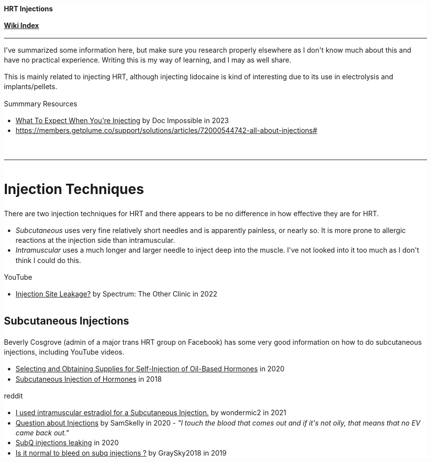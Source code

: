 **HRT Injections**

**<span class="internal">[Wiki Index](https://github.com/zp100/Transgender_Surgeries/blob/main/TransWiki/wiki/index/index.md)</span>**

---

I've summarized some information here, but make sure you research properly elsewhere as I don't know much about this and have no practical experience. Writing this is my way of learning, and I may as well share.

This is mainly related to injecting HRT, although injecting lidocaine is kind of interesting due to its use in electrolysis and implants/pellets.

Summmary Resources

* [What To Expect When You're Injecting](https://stainedglasswoman.substack.com/p/what-to-expect-when-youre-injecting) by Doc Impossible in 2023
* https://members.getplume.co/support/solutions/articles/72000544742-all-about-injections#

<br />

---

# Injection Techniques

There are two injection techniques for HRT and there appears to be no difference in how effective they are for HRT.

* *Subcutaneous* uses very fine relatively short needles and is apparently painless, or nearly so. It is more prone to allergic reactions at the injection side than intramuscular.
* *Intramuscular* uses a much longer and larger needle to inject deep into the muscle. I've not looked into it too much as I don't think I could do this.

YouTube

* [Injection Site Leakage?](https://www.youtube.com/watch?v=iwVjKmaassQ) by Spectrum: The Other Clinic in 2022

## Subcutaneous Injections

Beverly Cosgrove (admin of a major trans HRT group on Facebook) has some very good information on how to do subcutaneous injections, including YouTube videos.

* [Selecting and Obtaining Supplies for Self-Injection of Oil-Based Hormones](https://moderntranshormones.com/2020/11/07/selecting-and-obtaining-supplies-for-self-injection-of-oil-based-hormones/) in 2020
* [Subcutaneous Injection of Hormones](https://moderntranshormones.com/2017/11/01/subcutaneous-injection-of-hormones/) in 2018

reddit

* [I used intramuscular estradiol for a Subcutaneous Injection.](https://www.reddit.com/r/AskMtFHRT/comments/knv5h9/i_used_intramuscular_estradiol_for_a_subcutaneous/) by wondermic2 in 2021
* [Question about Injections](https://www.reddit.com/r/TransDIY/comments/ixmuhf/question_about_injections/) by SamSkelly in 2020 - *"I touch the blood that comes out and if it's not oily, that means that no EV came back out."*
* [SubQ injections leaking](https://www.reddit.com/r/TransDIY/comments/feojhy/subq_injections_leaking/) in 2020
* [Is it normal to bleed on subq injections ?](https://www.reddit.com/r/TransDIY/comments/c6rk8n/is_it_normal_to_bleed_on_subq_injections/) by GraySky2018 in 2019
